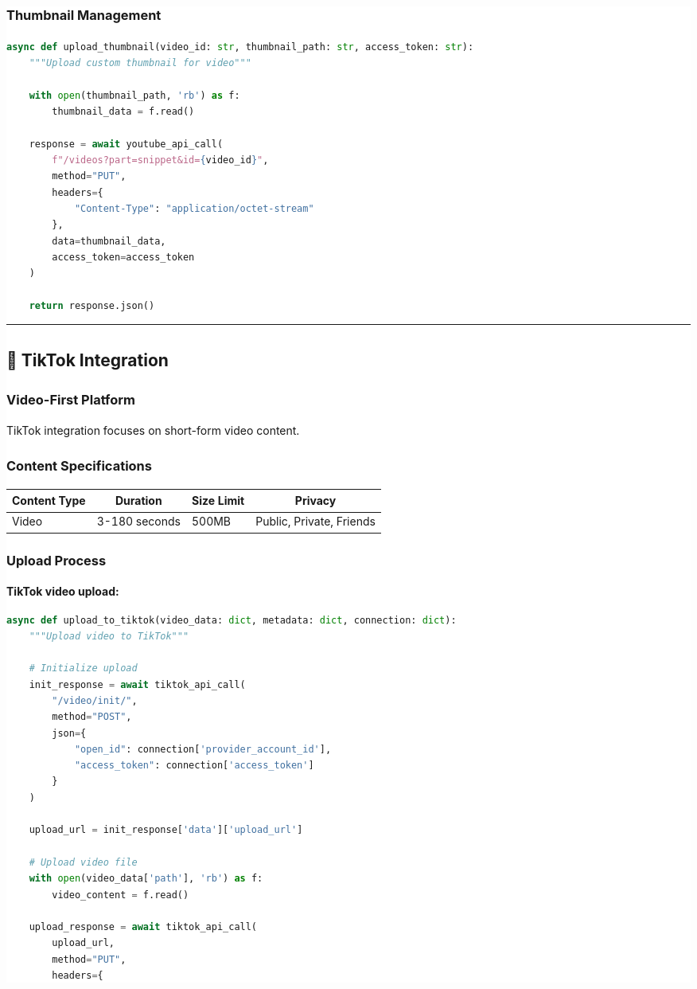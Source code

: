 ### Thumbnail Management

```python
async def upload_thumbnail(video_id: str, thumbnail_path: str, access_token: str):
    """Upload custom thumbnail for video"""

    with open(thumbnail_path, 'rb') as f:
        thumbnail_data = f.read()

    response = await youtube_api_call(
        f"/videos?part=snippet&id={video_id}",
        method="PUT",
        headers={
            "Content-Type": "application/octet-stream"
        },
        data=thumbnail_data,
        access_token=access_token
    )

    return response.json()
```

---

## 🎵 TikTok Integration

### Video-First Platform

TikTok integration focuses on short-form video content.

### Content Specifications

| Content Type | Duration | Size Limit | Privacy |
|--------------|----------|------------|---------|
| Video | 3-180 seconds | 500MB | Public, Private, Friends |

### Upload Process

**TikTok video upload:**
```python
async def upload_to_tiktok(video_data: dict, metadata: dict, connection: dict):
    """Upload video to TikTok"""

    # Initialize upload
    init_response = await tiktok_api_call(
        "/video/init/",
        method="POST",
        json={
            "open_id": connection['provider_account_id'],
            "access_token": connection['access_token']
        }
    )

    upload_url = init_response['data']['upload_url']

    # Upload video file
    with open(video_data['path'], 'rb') as f:
        video_content = f.read()

    upload_response = await tiktok_api_call(
        upload_url,
        method="PUT",
        headers={
```
